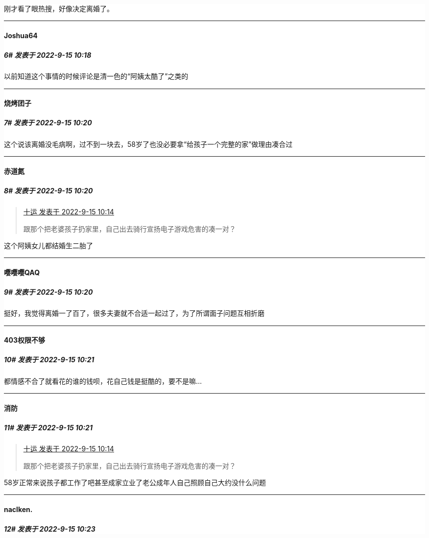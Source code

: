 刚才看了眼热搜，好像决定离婚了。

*****

####  Joshua64  
##### 6#       发表于 2022-9-15 10:18

以前知道这个事情的时候评论是清一色的“阿姨太酷了”之类的

*****

####  烧烤团子  
##### 7#       发表于 2022-9-15 10:20

这个说该离婚没毛病啊，过不到一块去，58岁了也没必要拿“给孩子一个完整的家”做理由凑合过

*****

####  赤道氮  
##### 8#       发表于 2022-9-15 10:20

<blockquote><a href="httphttps://bbs.saraba1st.com/2b/forum.php?mod=redirect&amp;goto=findpost&amp;pid=57492974&amp;ptid=2093314" target="_blank">十运 发表于 2022-9-15 10:14</a>

跟那个把老婆孩子扔家里，自己出去骑行宣扬电子游戏危害的凑一对？</blockquote>
这个阿姨女儿都结婚生二胎了

*****

####  嘤嘤嘤QAQ  
##### 9#       发表于 2022-9-15 10:20

挺好，我觉得离婚一了百了，很多夫妻就不合适一起过了，为了所谓面子问题互相折磨

*****

####  403权限不够  
##### 10#       发表于 2022-9-15 10:21

都情感不合了就看花的谁的钱呗，花自己钱是挺酷的，要不是嘛…

*****

####  消防  
##### 11#       发表于 2022-9-15 10:21

<blockquote><a href="httphttps://bbs.saraba1st.com/2b/forum.php?mod=redirect&amp;goto=findpost&amp;pid=57492974&amp;ptid=2093314" target="_blank">十运 发表于 2022-9-15 10:14</a>

跟那个把老婆孩子扔家里，自己出去骑行宣扬电子游戏危害的凑一对？</blockquote>
58岁正常来说孩子都工作了吧甚至成家立业了老公成年人自己照顾自己大约没什么问题

*****

####  naclken.  
##### 12#       发表于 2022-9-15 10:23
